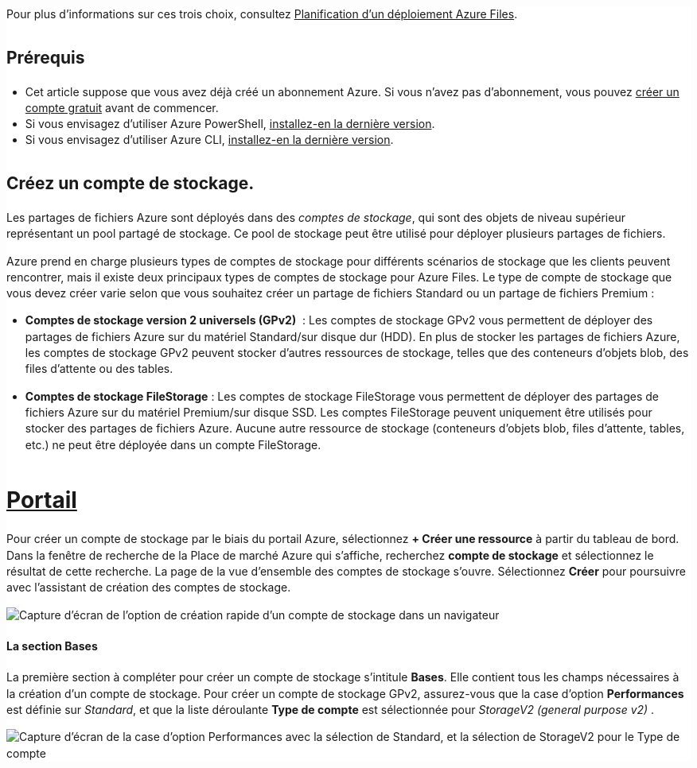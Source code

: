 Pour plus d’informations sur ces trois choix, consultez [Planification d’un déploiement Azure Files](storage-files-planning.md).

## <a name="prerequisites"></a>Prérequis
- Cet article suppose que vous avez déjà créé un abonnement Azure. Si vous n’avez pas d’abonnement, vous pouvez [créer un compte gratuit](https://azure.microsoft.com/free/?WT.mc_id=A261C142F) avant de commencer.
- Si vous envisagez d’utiliser Azure PowerShell, [installez-en la dernière version](https://docs.microsoft.com/powershell/azure/install-az-ps).
- Si vous envisagez d’utiliser Azure CLI, [installez-en la dernière version](https://docs.microsoft.com/cli/azure/install-azure-cli?view=azure-cli-latest).

## <a name="create-a-storage-account"></a>Créez un compte de stockage.
Les partages de fichiers Azure sont déployés dans des *comptes de stockage*, qui sont des objets de niveau supérieur représentant un pool partagé de stockage. Ce pool de stockage peut être utilisé pour déployer plusieurs partages de fichiers. 

Azure prend en charge plusieurs types de comptes de stockage pour différents scénarios de stockage que les clients peuvent rencontrer, mais il existe deux principaux types de comptes de stockage pour Azure Files. Le type de compte de stockage que vous devez créer varie selon que vous souhaitez créer un partage de fichiers Standard ou un partage de fichiers Premium : 

- **Comptes de stockage version 2 universels (GPv2)**  : Les comptes de stockage GPv2 vous permettent de déployer des partages de fichiers Azure sur du matériel Standard/sur disque dur (HDD). En plus de stocker les partages de fichiers Azure, les comptes de stockage GPv2 peuvent stocker d’autres ressources de stockage, telles que des conteneurs d’objets blob, des files d’attente ou des tables. 

- **Comptes de stockage FileStorage** : Les comptes de stockage FileStorage vous permettent de déployer des partages de fichiers Azure sur du matériel Premium/sur disque SSD. Les comptes FileStorage peuvent uniquement être utilisés pour stocker des partages de fichiers Azure. Aucune autre ressource de stockage (conteneurs d’objets blob, files d’attente, tables, etc.) ne peut être déployée dans un compte FileStorage.

# <a name="portal"></a>[Portail](#tab/azure-portal)
Pour créer un compte de stockage par le biais du portail Azure, sélectionnez **+ Créer une ressource** à partir du tableau de bord. Dans la fenêtre de recherche de la Place de marché Azure qui s’affiche, recherchez **compte de stockage** et sélectionnez le résultat de cette recherche. La page de la vue d’ensemble des comptes de stockage s’ouvre. Sélectionnez **Créer** pour poursuivre avec l’assistant de création des comptes de stockage.

![Capture d’écran de l’option de création rapide d’un compte de stockage dans un navigateur](media/storage-how-to-create-file-share/create-storage-account-0.png)

#### <a name="the-basics-section"></a>La section Bases
La première section à compléter pour créer un compte de stockage s’intitule **Bases**. Elle contient tous les champs nécessaires à la création d’un compte de stockage. Pour créer un compte de stockage GPv2, assurez-vous que la case d’option **Performances** est définie sur *Standard*, et que la liste déroulante **Type de compte** est sélectionnée pour *StorageV2 (general purpose v2)* .

![Capture d’écran de la case d’option Performances avec la sélection de Standard, et la sélection de StorageV2 pour le Type de compte](media/storage-how-to-create-file-share/create-storage-account-1.png)
